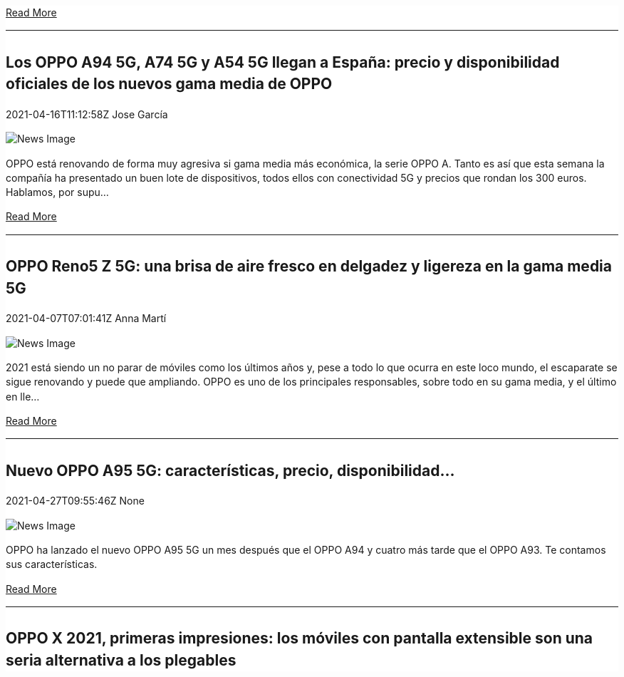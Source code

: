 [Read More](https://www.androidcentral.com/oneplus-watch-review)

---
    
## Los OPPO A94 5G, A74 5G y A54 5G llegan a España: precio y disponibilidad oficiales de los nuevos gama media de OPPO

2021-04-16T11:12:58Z Jose García

![News Image](https://i.blogs.es/b59e33/oppo-destacda/840_560.jpg)

OPPO está renovando de forma muy agresiva si gama media más económica, la serie OPPO A. Tanto es así que esta semana la compañía ha presentado un buen lote de dispositivos, todos ellos con conectividad 5G y precios que rondan los 300 euros. Hablamos, por supu…

[Read More](https://www.xataka.com/moviles/oppo-a94-5g-a74-5g-a54-5g-llegan-a-espana-precio-disponibilidad-oficiales-nuevos-gama-media-oppo)

---
    
## OPPO Reno5 Z 5G: una brisa de aire fresco en delgadez y ligereza en la gama media 5G

2021-04-07T07:01:41Z Anna Martí

![News Image](https://i.blogs.es/60602f/oppo-reno5-z-5g-01/840_560.jpg)

2021 está siendo un no parar de móviles como los últimos años y, pese a todo lo que ocurra en este loco mundo, el escaparate se sigue renovando y puede que ampliando. OPPO es uno de los principales responsables, sobre todo en su gama media, y el último en lle…

[Read More](https://www.xataka.com/moviles/oppo-reno5-z-5g-caracteristicas-precio-ficha-tecnica)

---
    
## Nuevo OPPO A95 5G: características, precio, disponibilidad...

2021-04-27T09:55:46Z None

![News Image](https://s1.eestatic.com/2021/04/27/elandroidelibre/576954775_183553814_600x315.jpg)

OPPO ha lanzado el nuevo OPPO A95 5G un mes después que el OPPO A94 y cuatro más tarde que el OPPO A93. Te contamos sus características.

[Read More](https://www.elespanol.com/elandroidelibre/moviles-android/20210427/nuevo-oppo-a95-caracteristicas-precio-disponibilidad/576944027_0.html)

---
    
## OPPO X 2021, primeras impresiones: los móviles con pantalla extensible son una seria alternativa a los plegables
